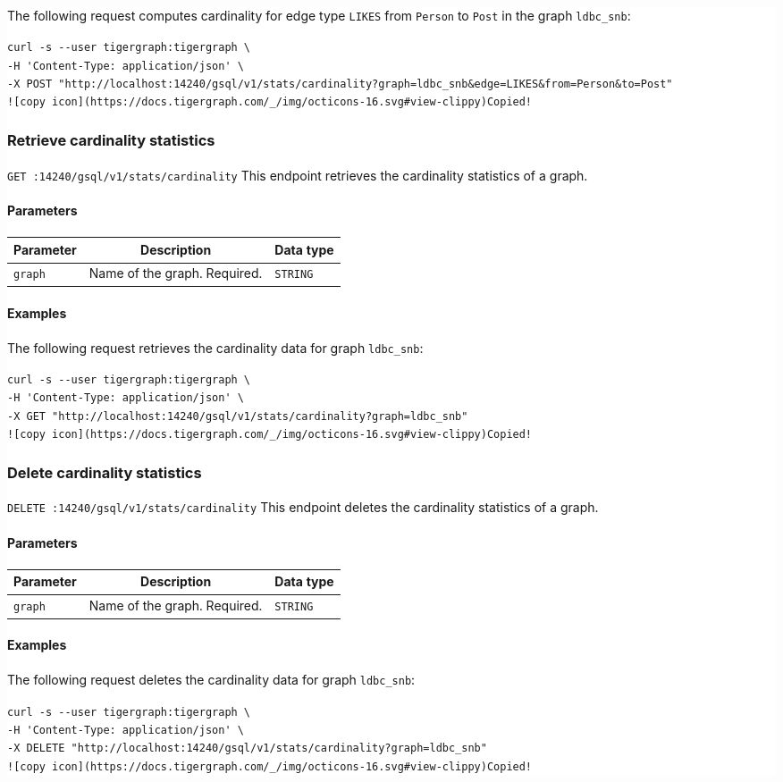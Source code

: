 The following request computes cardinality for edge type `LIKES` from `Person` to `Post` in the graph `ldbc_snb`:
```
curl -s --user tigergraph:tigergraph \
-H 'Content-Type: application/json' \
-X POST "http://localhost:14240/gsql/v1/stats/cardinality?graph=ldbc_snb&edge=LIKES&from=Person&to=Post"
![copy icon](https://docs.tigergraph.com/_/img/octicons-16.svg#view-clippy)Copied!

```

### [](https://docs.tigergraph.com/gsql-ref/4.2/querying/query-optimizer/stats-api#_retrieve_cardinality_statistics)Retrieve cardinality statistics
`GET :14240/gsql/v1/stats/cardinality`
This endpoint retrieves the cardinality statistics of a graph.
#### [](https://docs.tigergraph.com/gsql-ref/4.2/querying/query-optimizer/stats-api#_parameters_2)Parameters
Parameter | Description | Data type  
---|---|---  
`graph` | Name of the graph. Required. | `STRING`  
#### [](https://docs.tigergraph.com/gsql-ref/4.2/querying/query-optimizer/stats-api#_examples_2)Examples
The following request retrieves the cardinality data for graph `ldbc_snb`:
```
curl -s --user tigergraph:tigergraph \
-H 'Content-Type: application/json' \
-X GET "http://localhost:14240/gsql/v1/stats/cardinality?graph=ldbc_snb"
![copy icon](https://docs.tigergraph.com/_/img/octicons-16.svg#view-clippy)Copied!

```

### [](https://docs.tigergraph.com/gsql-ref/4.2/querying/query-optimizer/stats-api#_delete_cardinality_statistics)Delete cardinality statistics
`DELETE :14240/gsql/v1/stats/cardinality`
This endpoint deletes the cardinality statistics of a graph.
#### [](https://docs.tigergraph.com/gsql-ref/4.2/querying/query-optimizer/stats-api#_parameters_3)Parameters
Parameter | Description | Data type  
---|---|---  
`graph` | Name of the graph. Required. | `STRING`  
#### [](https://docs.tigergraph.com/gsql-ref/4.2/querying/query-optimizer/stats-api#_examples_3)Examples
The following request deletes the cardinality data for graph `ldbc_snb`:
```
curl -s --user tigergraph:tigergraph \
-H 'Content-Type: application/json' \
-X DELETE "http://localhost:14240/gsql/v1/stats/cardinality?graph=ldbc_snb"
![copy icon](https://docs.tigergraph.com/_/img/octicons-16.svg#view-clippy)Copied!

```
